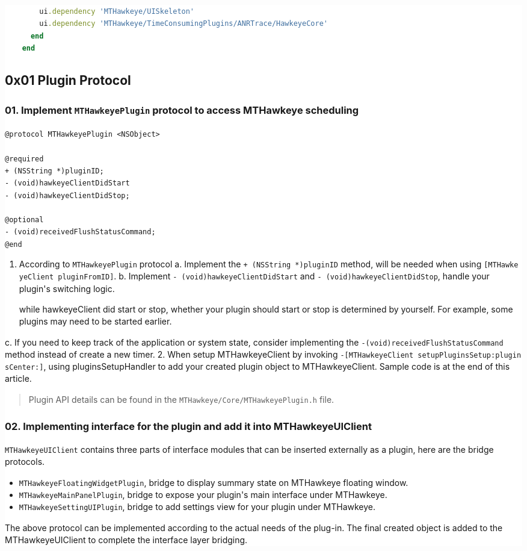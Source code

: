```ruby
        ui.dependency 'MTHawkeye/UISkeleton'
        ui.dependency 'MTHawkeye/TimeConsumingPlugins/ANRTrace/HawkeyeCore'
      end
    end
```

## 0x01 Plugin Protocol

### 01. Implement `MTHawkeyePlugin` protocol to access MTHawkeye scheduling

```objc
@protocol MTHawkeyePlugin <NSObject>

@required
+ (NSString *)pluginID;
- (void)hawkeyeClientDidStart
- (void)hawkeyeClientDidStop;

@optional
- (void)receivedFlushStatusCommand;
@end
```

1. According to `MTHawkeyePlugin` protocol
  a. Implement the `+ (NSString *)pluginID` method, will be needed when using `[MTHawkeyeClient pluginFromID]`.
  b. Implement `- (void)hawkeyeClientDidStart` and `- (void)hawkeyeClientDidStop`, handle your plugin's switching logic.

    while hawkeyeClient did start or stop, whether your plugin should start or stop is determined by yourself. For example, some plugins may need to be started earlier.

  c. If you need to keep track of the application or system state, consider implementing the `-(void)receivedFlushStatusCommand` method instead of create a new timer.
2. When setup MTHawkeyeClient by invoking `-[MTHawkeyeClient setupPluginsSetup:pluginsCenter:]`, using pluginsSetupHandler to add your created plugin object to MTHawkeyeClient. Sample code is at the end of this article.

> Plugin API details can be found in the `MTHawkeye/Core/MTHawkeyePlugin.h` file.

### 02. Implementing interface for the plugin and add it into MTHawkeyeUIClient

`MTHawkeyeUIClient` contains three parts of interface modules that can be inserted externally as a plugin, here are the bridge protocols.

- `MTHawkeyeFloatingWidgetPlugin`, bridge to display summary state on MTHawkeye floating window.
- `MTHawkeyeMainPanelPlugin`, bridge to expose your plugin's main interface under MTHawkeye.
- `MTHawkeyeSettingUIPlugin`, bridge to add settings view for your plugin under MTHawkeye.

The above protocol can be implemented according to the actual needs of the plug-in. The final created object is added to the MTHawkeyeUIClient to complete the interface layer bridging.
